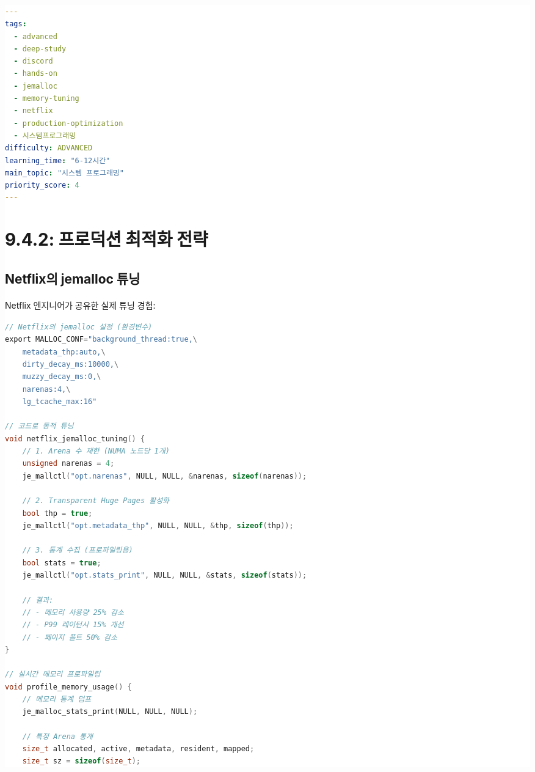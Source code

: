 ```yaml
---
tags:
  - advanced
  - deep-study
  - discord
  - hands-on
  - jemalloc
  - memory-tuning
  - netflix
  - production-optimization
  - 시스템프로그래밍
difficulty: ADVANCED
learning_time: "6-12시간"
main_topic: "시스템 프로그래밍"
priority_score: 4
---
```


# 9.4.2: 프로덕션 최적화 전략

## Netflix의 jemalloc 튜닝

Netflix 엔지니어가 공유한 실제 튜닝 경험:

```c
// Netflix의 jemalloc 설정 (환경변수)
export MALLOC_CONF="background_thread:true,\
    metadata_thp:auto,\
    dirty_decay_ms:10000,\
    muzzy_decay_ms:0,\
    narenas:4,\
    lg_tcache_max:16"

// 코드로 동적 튜닝
void netflix_jemalloc_tuning() {
    // 1. Arena 수 제한 (NUMA 노드당 1개)
    unsigned narenas = 4;
    je_mallctl("opt.narenas", NULL, NULL, &narenas, sizeof(narenas));

    // 2. Transparent Huge Pages 활성화
    bool thp = true;
    je_mallctl("opt.metadata_thp", NULL, NULL, &thp, sizeof(thp));

    // 3. 통계 수집 (프로파일링용)
    bool stats = true;
    je_mallctl("opt.stats_print", NULL, NULL, &stats, sizeof(stats));

    // 결과:
    // - 메모리 사용량 25% 감소
    // - P99 레이턴시 15% 개선
    // - 페이지 폴트 50% 감소
}

// 실시간 메모리 프로파일링
void profile_memory_usage() {
    // 메모리 통계 덤프
    je_malloc_stats_print(NULL, NULL, NULL);

    // 특정 Arena 통계
    size_t allocated, active, metadata, resident, mapped;
    size_t sz = sizeof(size_t);

```